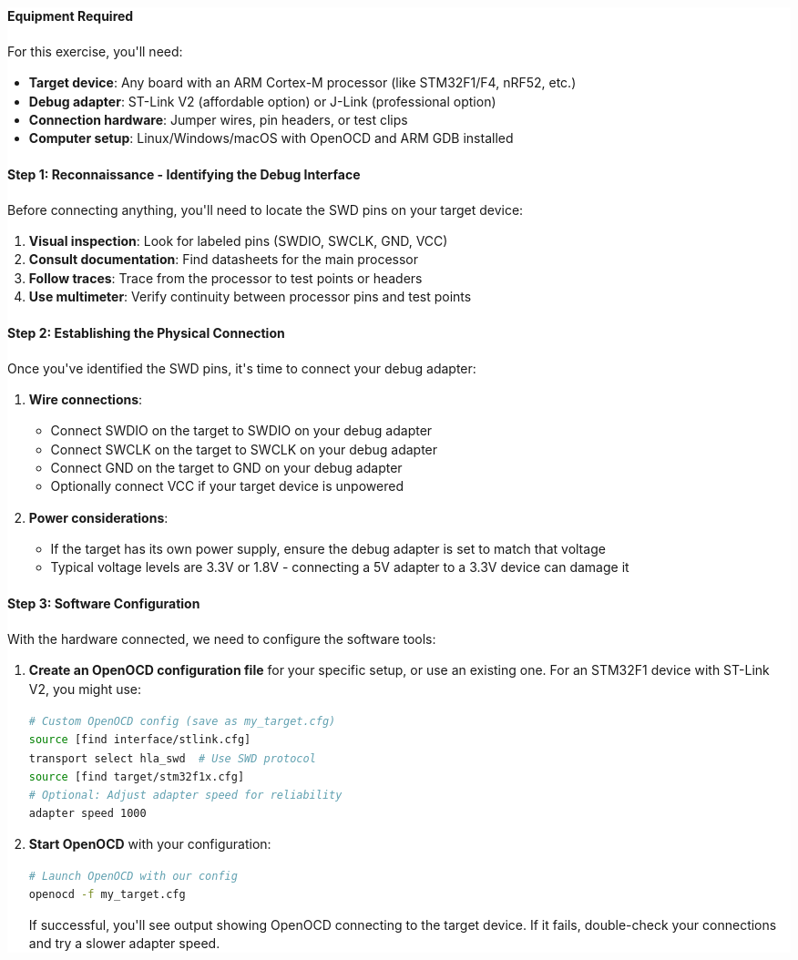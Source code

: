 #### Equipment Required

For this exercise, you'll need:

* **Target device**: Any board with an ARM Cortex-M processor (like STM32F1/F4, nRF52, etc.)
* **Debug adapter**: ST-Link V2 (affordable option) or J-Link (professional option)
* **Connection hardware**: Jumper wires, pin headers, or test clips
* **Computer setup**: Linux/Windows/macOS with OpenOCD and ARM GDB installed

#### Step 1: Reconnaissance - Identifying the Debug Interface

Before connecting anything, you'll need to locate the SWD pins on your target device:

1. **Visual inspection**: Look for labeled pins (SWDIO, SWCLK, GND, VCC)
2. **Consult documentation**: Find datasheets for the main processor
3. **Follow traces**: Trace from the processor to test points or headers
4. **Use multimeter**: Verify continuity between processor pins and test points

#### Step 2: Establishing the Physical Connection

Once you've identified the SWD pins, it's time to connect your debug adapter:

1. **Wire connections**:
   * Connect SWDIO on the target to SWDIO on your debug adapter
   * Connect SWCLK on the target to SWCLK on your debug adapter
   * Connect GND on the target to GND on your debug adapter
   * Optionally connect VCC if your target device is unpowered

2. **Power considerations**:
   * If the target has its own power supply, ensure the debug adapter is set to match that voltage
   * Typical voltage levels are 3.3V or 1.8V - connecting a 5V adapter to a 3.3V device can damage it

#### Step 3: Software Configuration

With the hardware connected, we need to configure the software tools:

1. **Create an OpenOCD configuration file** for your specific setup, or use an existing one. For an STM32F1 device with ST-Link V2, you might use:

   ```bash
   # Custom OpenOCD config (save as my_target.cfg)
   source [find interface/stlink.cfg]
   transport select hla_swd  # Use SWD protocol
   source [find target/stm32f1x.cfg]
   # Optional: Adjust adapter speed for reliability
   adapter speed 1000
   ```

2. **Start OpenOCD** with your configuration:

   ```bash
   # Launch OpenOCD with our config
   openocd -f my_target.cfg
   ```

   If successful, you'll see output showing OpenOCD connecting to the target device. If it fails, double-check your connections and try a slower adapter speed.
